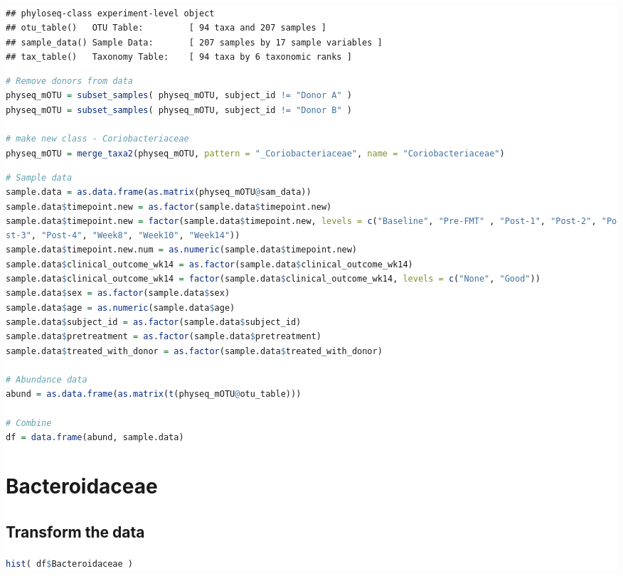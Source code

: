     ## phyloseq-class experiment-level object
    ## otu_table()   OTU Table:         [ 94 taxa and 207 samples ]
    ## sample_data() Sample Data:       [ 207 samples by 17 sample variables ]
    ## tax_table()   Taxonomy Table:    [ 94 taxa by 6 taxonomic ranks ]

``` r
# Remove donors from data
physeq_mOTU = subset_samples( physeq_mOTU, subject_id != "Donor A" )
physeq_mOTU = subset_samples( physeq_mOTU, subject_id != "Donor B" )

# make new class - Coriobacteriaceae
physeq_mOTU = merge_taxa2(physeq_mOTU, pattern = "_Coriobacteriaceae", name = "Coriobacteriaceae")
```

``` r
# Sample data
sample.data = as.data.frame(as.matrix(physeq_mOTU@sam_data))
sample.data$timepoint.new = as.factor(sample.data$timepoint.new)
sample.data$timepoint.new = factor(sample.data$timepoint.new, levels = c("Baseline", "Pre-FMT" , "Post-1", "Post-2", "Post-3", "Post-4", "Week8", "Week10", "Week14"))
sample.data$timepoint.new.num = as.numeric(sample.data$timepoint.new)
sample.data$clinical_outcome_wk14 = as.factor(sample.data$clinical_outcome_wk14)
sample.data$clinical_outcome_wk14 = factor(sample.data$clinical_outcome_wk14, levels = c("None", "Good"))
sample.data$sex = as.factor(sample.data$sex)
sample.data$age = as.numeric(sample.data$age)
sample.data$subject_id = as.factor(sample.data$subject_id)
sample.data$pretreatment = as.factor(sample.data$pretreatment)
sample.data$treated_with_donor = as.factor(sample.data$treated_with_donor)

# Abundance data
abund = as.data.frame(as.matrix(t(physeq_mOTU@otu_table)))

# Combine
df = data.frame(abund, sample.data)
```

# Bacteroidaceae

## Transform the data

``` r
hist( df$Bacteroidaceae )
```
